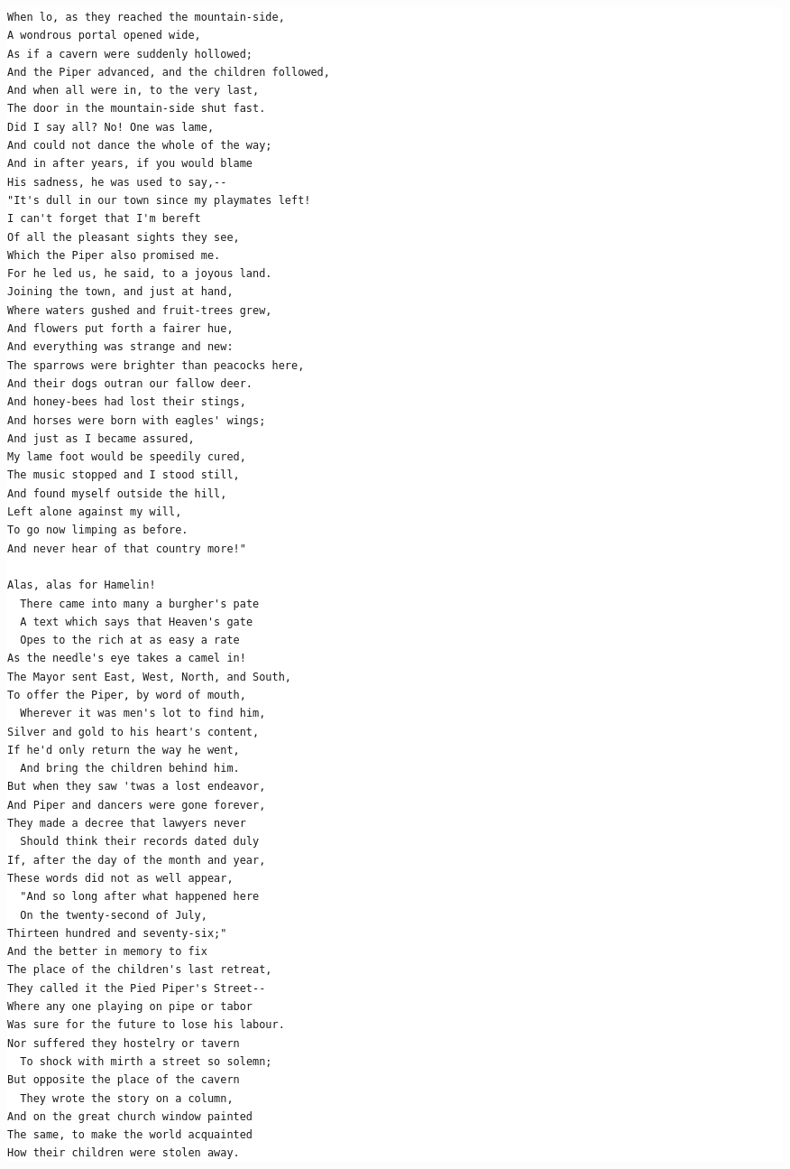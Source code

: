 ```
When lo, as they reached the mountain-side,
A wondrous portal opened wide,
As if a cavern were suddenly hollowed;
And the Piper advanced, and the children followed,
And when all were in, to the very last,
The door in the mountain-side shut fast.
Did I say all? No! One was lame,
And could not dance the whole of the way;
And in after years, if you would blame
His sadness, he was used to say,--
"It's dull in our town since my playmates left!
I can't forget that I'm bereft
Of all the pleasant sights they see,
Which the Piper also promised me.
For he led us, he said, to a joyous land.
Joining the town, and just at hand,
Where waters gushed and fruit-trees grew,
And flowers put forth a fairer hue,
And everything was strange and new:
The sparrows were brighter than peacocks here,
And their dogs outran our fallow deer.
And honey-bees had lost their stings,
And horses were born with eagles' wings;
And just as I became assured,
My lame foot would be speedily cured,
The music stopped and I stood still,
And found myself outside the hill,
Left alone against my will,
To go now limping as before.
And never hear of that country more!"

Alas, alas for Hamelin!
  There came into many a burgher's pate
  A text which says that Heaven's gate
  Opes to the rich at as easy a rate
As the needle's eye takes a camel in!
The Mayor sent East, West, North, and South,
To offer the Piper, by word of mouth,
  Wherever it was men's lot to find him,
Silver and gold to his heart's content,
If he'd only return the way he went,
  And bring the children behind him.
But when they saw 'twas a lost endeavor,
And Piper and dancers were gone forever,
They made a decree that lawyers never
  Should think their records dated duly
If, after the day of the month and year,
These words did not as well appear,
  "And so long after what happened here
  On the twenty-second of July,
Thirteen hundred and seventy-six;"
And the better in memory to fix
The place of the children's last retreat,
They called it the Pied Piper's Street--
Where any one playing on pipe or tabor
Was sure for the future to lose his labour.
Nor suffered they hostelry or tavern
  To shock with mirth a street so solemn;
But opposite the place of the cavern
  They wrote the story on a column,
And on the great church window painted
The same, to make the world acquainted
How their children were stolen away.
```